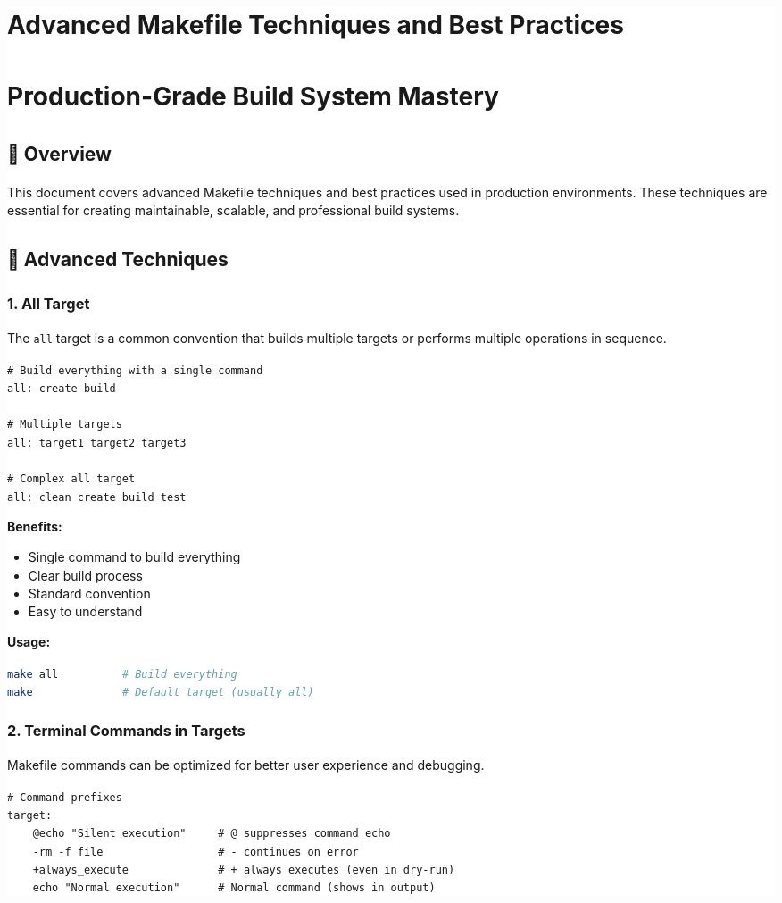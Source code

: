 # Advanced Makefile Techniques and Best Practices
# Production-Grade Build System Mastery

## 🎯 **Overview**

This document covers advanced Makefile techniques and best practices used in production environments. These techniques are essential for creating maintainable, scalable, and professional build systems.

## 🚀 **Advanced Techniques**

### **1. All Target**

The `all` target is a common convention that builds multiple targets or performs multiple operations in sequence.

```make
# Build everything with a single command
all: create build

# Multiple targets
all: target1 target2 target3

# Complex all target
all: clean create build test
```

**Benefits:**
- Single command to build everything
- Clear build process
- Standard convention
- Easy to understand

**Usage:**
```bash
make all          # Build everything
make              # Default target (usually all)
```

### **2. Terminal Commands in Targets**

Makefile commands can be optimized for better user experience and debugging.

```make
# Command prefixes
target:
    @echo "Silent execution"     # @ suppresses command echo
    -rm -f file                  # - continues on error
    +always_execute              # + always executes (even in dry-run)
    echo "Normal execution"      # Normal command (shows in output)
```
